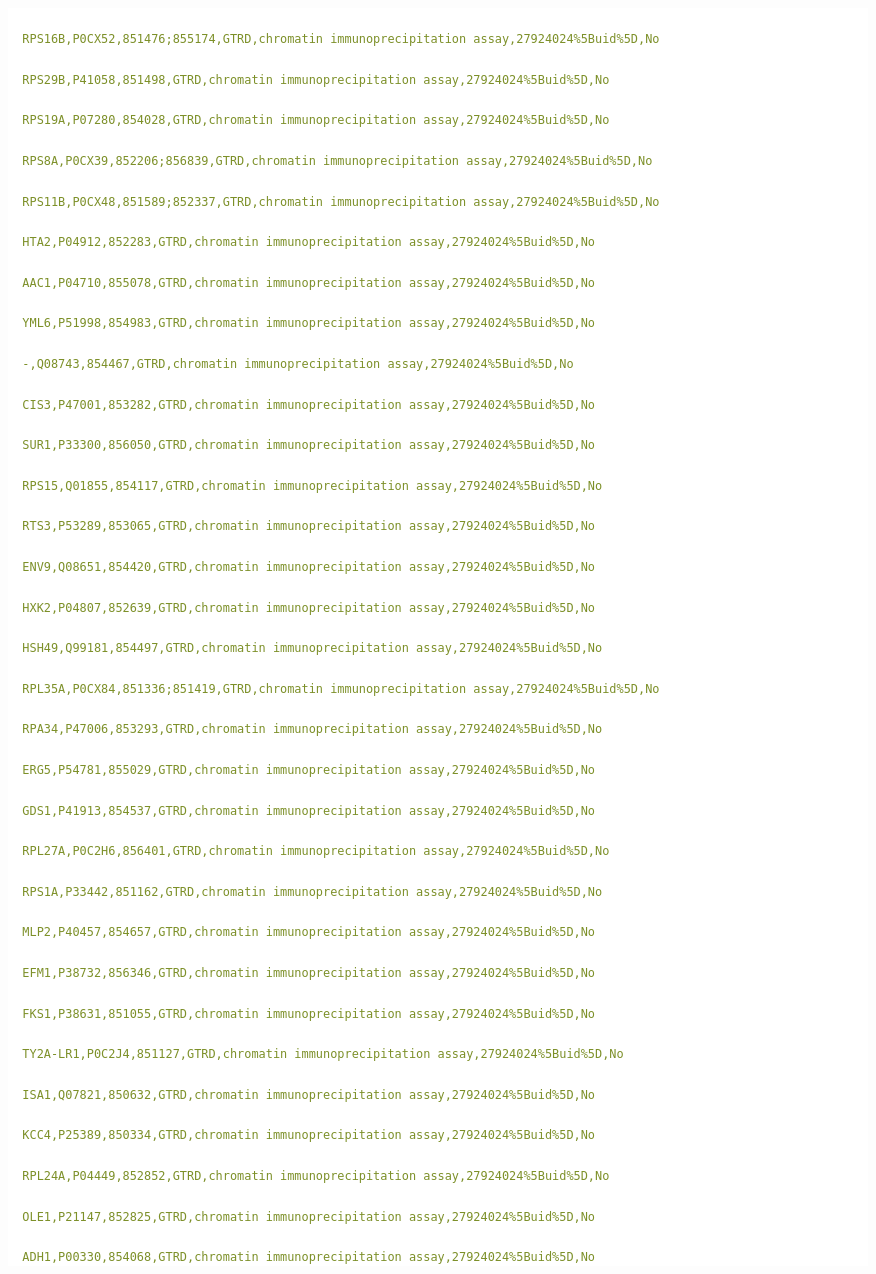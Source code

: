 ```yaml

  RPS16B,P0CX52,851476;855174,GTRD,chromatin immunoprecipitation assay,27924024%5Buid%5D,No

  RPS29B,P41058,851498,GTRD,chromatin immunoprecipitation assay,27924024%5Buid%5D,No

  RPS19A,P07280,854028,GTRD,chromatin immunoprecipitation assay,27924024%5Buid%5D,No

  RPS8A,P0CX39,852206;856839,GTRD,chromatin immunoprecipitation assay,27924024%5Buid%5D,No

  RPS11B,P0CX48,851589;852337,GTRD,chromatin immunoprecipitation assay,27924024%5Buid%5D,No

  HTA2,P04912,852283,GTRD,chromatin immunoprecipitation assay,27924024%5Buid%5D,No

  AAC1,P04710,855078,GTRD,chromatin immunoprecipitation assay,27924024%5Buid%5D,No

  YML6,P51998,854983,GTRD,chromatin immunoprecipitation assay,27924024%5Buid%5D,No

  -,Q08743,854467,GTRD,chromatin immunoprecipitation assay,27924024%5Buid%5D,No

  CIS3,P47001,853282,GTRD,chromatin immunoprecipitation assay,27924024%5Buid%5D,No

  SUR1,P33300,856050,GTRD,chromatin immunoprecipitation assay,27924024%5Buid%5D,No

  RPS15,Q01855,854117,GTRD,chromatin immunoprecipitation assay,27924024%5Buid%5D,No

  RTS3,P53289,853065,GTRD,chromatin immunoprecipitation assay,27924024%5Buid%5D,No

  ENV9,Q08651,854420,GTRD,chromatin immunoprecipitation assay,27924024%5Buid%5D,No

  HXK2,P04807,852639,GTRD,chromatin immunoprecipitation assay,27924024%5Buid%5D,No

  HSH49,Q99181,854497,GTRD,chromatin immunoprecipitation assay,27924024%5Buid%5D,No

  RPL35A,P0CX84,851336;851419,GTRD,chromatin immunoprecipitation assay,27924024%5Buid%5D,No

  RPA34,P47006,853293,GTRD,chromatin immunoprecipitation assay,27924024%5Buid%5D,No

  ERG5,P54781,855029,GTRD,chromatin immunoprecipitation assay,27924024%5Buid%5D,No

  GDS1,P41913,854537,GTRD,chromatin immunoprecipitation assay,27924024%5Buid%5D,No

  RPL27A,P0C2H6,856401,GTRD,chromatin immunoprecipitation assay,27924024%5Buid%5D,No

  RPS1A,P33442,851162,GTRD,chromatin immunoprecipitation assay,27924024%5Buid%5D,No

  MLP2,P40457,854657,GTRD,chromatin immunoprecipitation assay,27924024%5Buid%5D,No

  EFM1,P38732,856346,GTRD,chromatin immunoprecipitation assay,27924024%5Buid%5D,No

  FKS1,P38631,851055,GTRD,chromatin immunoprecipitation assay,27924024%5Buid%5D,No

  TY2A-LR1,P0C2J4,851127,GTRD,chromatin immunoprecipitation assay,27924024%5Buid%5D,No

  ISA1,Q07821,850632,GTRD,chromatin immunoprecipitation assay,27924024%5Buid%5D,No

  KCC4,P25389,850334,GTRD,chromatin immunoprecipitation assay,27924024%5Buid%5D,No

  RPL24A,P04449,852852,GTRD,chromatin immunoprecipitation assay,27924024%5Buid%5D,No

  OLE1,P21147,852825,GTRD,chromatin immunoprecipitation assay,27924024%5Buid%5D,No

  ADH1,P00330,854068,GTRD,chromatin immunoprecipitation assay,27924024%5Buid%5D,No

```